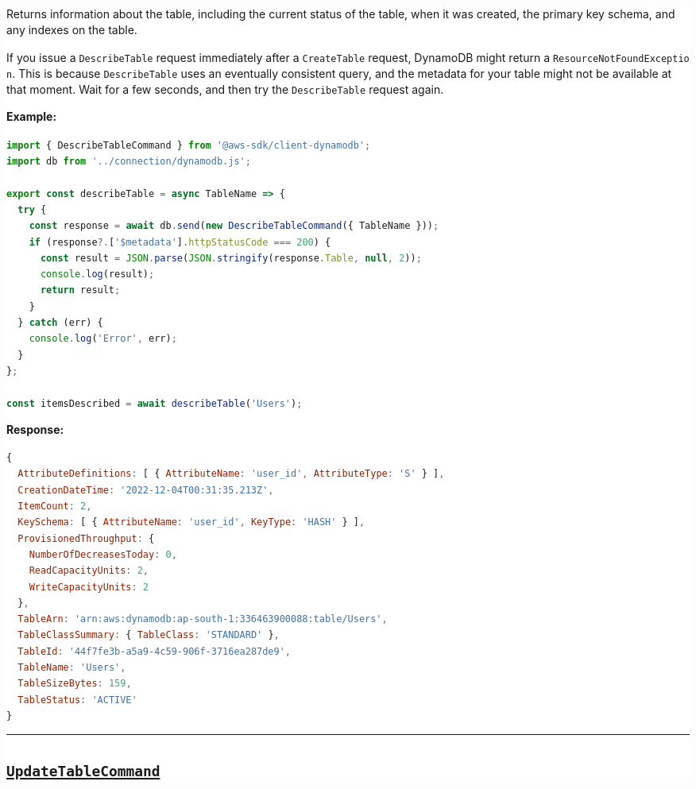 Returns information about the table, including the current status of the table, when it was created, the primary key schema, and any indexes on the table.

If you issue a `DescribeTable` request immediately after a `CreateTable` request, DynamoDB might return a `ResourceNotFoundException`. This is because `DescribeTable` uses an eventually consistent query, and the metadata for your table might not be available at that moment. Wait for a few seconds, and then try the `DescribeTable` request again.

**Example:**

```js
import { DescribeTableCommand } from '@aws-sdk/client-dynamodb';
import db from '../connection/dynamodb.js';

export const describeTable = async TableName => {
  try {
    const response = await db.send(new DescribeTableCommand({ TableName }));
    if (response?.['$metadata'].httpStatusCode === 200) {
      const result = JSON.parse(JSON.stringify(response.Table, null, 2));
      console.log(result);
      return result;
    }
  } catch (err) {
    console.log('Error', err);
  }
};

const itemsDescribed = await describeTable('Users');
```

**Response:**

```js
{
  AttributeDefinitions: [ { AttributeName: 'user_id', AttributeType: 'S' } ],
  CreationDateTime: '2022-12-04T00:31:35.213Z',
  ItemCount: 2,
  KeySchema: [ { AttributeName: 'user_id', KeyType: 'HASH' } ],
  ProvisionedThroughput: {
    NumberOfDecreasesToday: 0,
    ReadCapacityUnits: 2,
    WriteCapacityUnits: 2
  },
  TableArn: 'arn:aws:dynamodb:ap-south-1:336463900088:table/Users',
  TableClassSummary: { TableClass: 'STANDARD' },
  TableId: '44f7fe3b-a5a9-4c59-906f-3716ea287de9',
  TableName: 'Users',
  TableSizeBytes: 159,
  TableStatus: 'ACTIVE'
}
```

---

## [`UpdateTableCommand`](https://docs.aws.amazon.com/AWSJavaScriptSDK/v3/latest/clients/client-dynamodb/classes/updatetablecommand.html)
